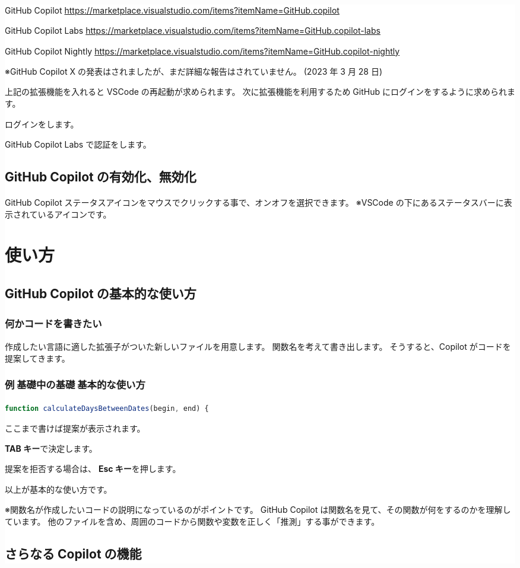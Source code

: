 GitHub Copilot
https://marketplace.visualstudio.com/items?itemName=GitHub.copilot

GitHub Copilot Labs
https://marketplace.visualstudio.com/items?itemName=GitHub.copilot-labs

GitHub Copilot Nightly
https://marketplace.visualstudio.com/items?itemName=GitHub.copilot-nightly

※GitHub Copilot X の発表はされましたが、まだ詳細な報告はされていません。 (2023 年 3 月 28 日)

上記の拡張機能を入れると VSCode の再起動が求められます。
次に拡張機能を利用するため GitHub にログインをするように求められます。

ログインをします。

GitHub Copilot Labs で認証をします。

## GitHub Copilot の有効化、無効化

GitHub Copilot ステータスアイコンをマウスでクリックする事で、オンオフを選択できます。
※VSCode の下にあるステータスバーに表示されているアイコンです。

# 使い方

## GitHub Copilot の基本的な使い方

### 何かコードを書きたい

作成したい言語に適した拡張子がついた新しいファイルを用意します。
関数名を考えて書き出します。
そうすると、Copilot がコードを提案してきます。

### 例 基礎中の基礎 基本的な使い方

```Dates.js
function calculateDaysBetweenDates(begin, end) {

```

ここまで書けば提案が表示されます。

**TAB キー**で決定します。

提案を拒否する場合は、
**Esc キー**を押します。

以上が基本的な使い方です。

※関数名が作成したいコードの説明になっているのがポイントです。
GitHub Copilot は関数名を見て、その関数が何をするのかを理解しています。
他のファイルを含め、周囲のコードから関数や変数を正しく「推測」する事ができます。

## さらなる Copilot の機能
